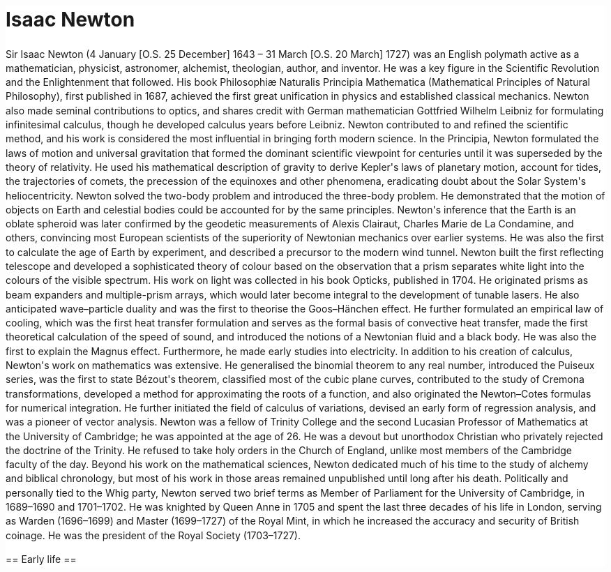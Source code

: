 # Isaac Newton

Sir Isaac Newton (4 January [O.S. 25 December] 1643 – 31 March [O.S. 20 March] 1727) was an English polymath active as a mathematician, physicist, astronomer, alchemist, theologian, author, and inventor. He was a key figure in the Scientific Revolution and the Enlightenment that followed. His book Philosophiæ Naturalis Principia Mathematica (Mathematical Principles of Natural Philosophy), first published in 1687, achieved the first great unification in physics and established classical mechanics. Newton also made seminal contributions to optics, and shares credit with German mathematician Gottfried Wilhelm Leibniz for formulating infinitesimal calculus, though he developed calculus years before Leibniz. Newton contributed to and refined the scientific method, and his work is considered the most influential in bringing forth modern science.
In the Principia, Newton formulated the laws of motion and universal gravitation that formed the dominant scientific viewpoint for centuries until it was superseded by the theory of relativity. He used his mathematical description of gravity to derive Kepler's laws of planetary motion, account for tides, the trajectories of comets, the precession of the equinoxes and other phenomena, eradicating doubt about the Solar System's heliocentricity. Newton solved the two-body problem and introduced the three-body problem. He demonstrated that the motion of objects on Earth and celestial bodies could be accounted for by the same principles. Newton's inference that the Earth is an oblate spheroid was later confirmed by the geodetic measurements of Alexis Clairaut, Charles Marie de La Condamine, and others, convincing most European scientists of the superiority of Newtonian mechanics over earlier systems. He was also the first to calculate the age of Earth by experiment, and described a precursor to the modern wind tunnel.
Newton built the first reflecting telescope and developed a sophisticated theory of colour based on the observation that a prism separates white light into the colours of the visible spectrum. His work on light was collected in his book Opticks, published in 1704. He originated prisms as beam expanders and multiple-prism arrays, which would later become integral to the development of tunable lasers. He also anticipated wave–particle duality and was the first to theorise the Goos–Hänchen effect. He further formulated an empirical law of cooling, which was the first heat transfer formulation and serves as the formal basis of convective heat transfer, made the first theoretical calculation of the speed of sound, and introduced the notions of a Newtonian fluid and a black body. He was also the first to explain the Magnus effect. Furthermore, he made early studies into electricity. In addition to his creation of calculus, Newton's work on mathematics was extensive. He generalised the binomial theorem to any real number, introduced the Puiseux series, was the first to state Bézout's theorem, classified most of the cubic plane curves, contributed to the study of Cremona transformations, developed a method for approximating the roots of a function, and also originated the Newton–Cotes formulas for numerical integration. He further initiated the field of calculus of variations, devised an early form of regression analysis, and was a pioneer of vector analysis.
Newton was a fellow of Trinity College and the second Lucasian Professor of Mathematics at the University of Cambridge; he was appointed at the age of 26. He was a devout but unorthodox Christian who privately rejected the doctrine of the Trinity. He refused to take holy orders in the Church of England, unlike most members of the Cambridge faculty of the day. Beyond his work on the mathematical sciences, Newton dedicated much of his time to the study of alchemy and biblical chronology, but most of his work in those areas remained unpublished until long after his death. Politically and personally tied to the Whig party, Newton served two brief terms as Member of Parliament for the University of Cambridge, in 1689–1690 and 1701–1702. He was knighted by Queen Anne in 1705 and spent the last three decades of his life in London, serving as Warden (1696–1699) and Master (1699–1727) of the Royal Mint, in which he increased the accuracy and security of British coinage. He was the president of the Royal Society (1703–1727).


== Early life ==
